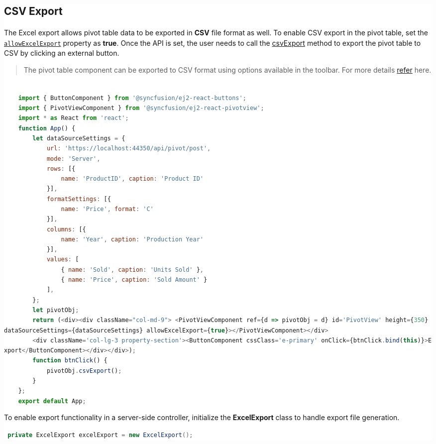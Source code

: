 ## CSV Export

The Excel export allows pivot table data to be exported in **CSV** file format as well. To enable CSV export in the pivot table, set the [`allowExcelExport`](https://ej2.syncfusion.com/react/documentation/api/pivotview/#allowexcelexport) property as **true**. Once the API is set, the user needs to call the [csvExport](https://ej2.syncfusion.com/react/documentation/api/pivotview/#csvexport) method to export the pivot table to CSV by clicking an external button.

> The pivot table component can be exported to CSV format using options available in the toolbar. For more details [refer](./tool-bar) here.


```javascript

    import { ButtonComponent } from '@syncfusion/ej2-react-buttons';
    import { PivotViewComponent } from '@syncfusion/ej2-react-pivotview';
    import * as React from 'react';
    function App() {
        let dataSourceSettings = {
            url: 'https://localhost:44350/api/pivot/post',
            mode: 'Server',
            rows: [{
                name: 'ProductID', caption: 'Product ID'
            }],
            formatSettings: [{
                name: 'Price', format: 'C'
            }],
            columns: [{
                name: 'Year', caption: 'Production Year'
            }],
            values: [
                { name: 'Sold', caption: 'Units Sold' },
                { name: 'Price', caption: 'Sold Amount' }
            ],
        };
        let pivotObj;
        return (<div><div className="col-md-9"> <PivotViewComponent ref={d => pivotObj = d} id='PivotView' height={350} dataSourceSettings={dataSourceSettings} allowExcelExport={true}></PivotViewComponent></div>
        <div className='col-lg-3 property-section'><ButtonComponent cssClass='e-primary' onClick={btnClick.bind(this)}>Export</ButtonComponent></div></div>);
        function btnClick() {
            pivotObj.csvExport();
        }
    };
    export default App;

```

To enable export functionality in a server-side controller, initialize the **ExcelExport** class to handle export file generation.

```csharp
 private ExcelExport excelExport = new ExcelExport();
```
